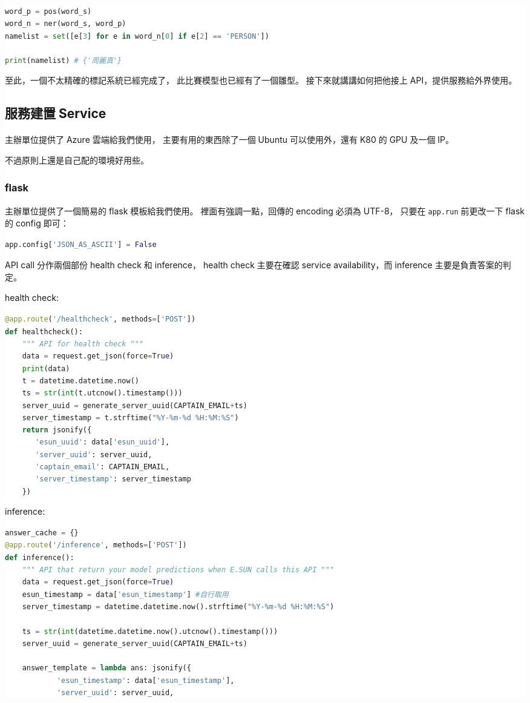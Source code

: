 ```python
word_p = pos(word_s)
word_n = ner(word_s, word_p)
namelist = set([e[3] for e in word_n[0] if e[2] == 'PERSON'])

print(namelist) # {'周麗真'}
```

至此，一個不太精確的標記系統已經完成了，
此比賽模型也已經有了一個雛型。
接下來就講講如何把他接上 API，提供服務給外界使用。


## 服務建置 Service

主辦單位提供了 Azure 雲端給我們使用，
主要有用的東西除了一個 Ubuntu 可以使用外，還有 K80 的 GPU 及一個 IP。

不過原則上還是自己配的環境好用些。

### flask

主辦單位提供了一個簡易的 flask 模板給我們使用。
裡面有強調一點，回傳的 encoding 必須為 UTF-8，
只要在 `app.run` 前更改一下 flask 的 config 即可：
```python
app.config['JSON_AS_ASCII'] = False
```

API call 分作兩個部份 health check 和 inference，
health check 主要在確認 service availability，而 inference 主要是負責答案的判定。

health check:
```python
@app.route('/healthcheck', methods=['POST'])
def healthcheck():
    """ API for health check """
    data = request.get_json(force=True)
    print(data)
    t = datetime.datetime.now()
    ts = str(int(t.utcnow().timestamp()))
    server_uuid = generate_server_uuid(CAPTAIN_EMAIL+ts)
    server_timestamp = t.strftime("%Y-%m-%d %H:%M:%S")
    return jsonify({
       'esun_uuid': data['esun_uuid'],
       'server_uuid': server_uuid,
       'captain_email': CAPTAIN_EMAIL,
       'server_timestamp': server_timestamp
    })
```


inference:
```python
answer_cache = {}
@app.route('/inference', methods=['POST'])
def inference():
    """ API that return your model predictions when E.SUN calls this API """
    data = request.get_json(force=True)
    esun_timestamp = data['esun_timestamp'] #自行取用
    server_timestamp = datetime.datetime.now().strftime("%Y-%m-%d %H:%M:%S")

    ts = str(int(datetime.datetime.now().utcnow().timestamp()))
    server_uuid = generate_server_uuid(CAPTAIN_EMAIL+ts)

    answer_template = lambda ans: jsonify({
            'esun_timestamp': data['esun_timestamp'],
            'server_uuid': server_uuid,
```